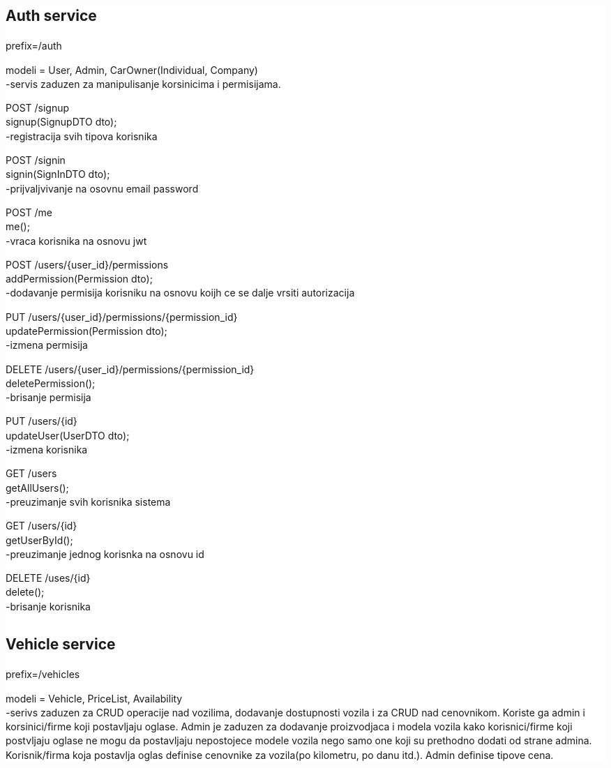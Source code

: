 
## Auth service
prefix=/auth

modeli = User, Admin, CarOwner(Individual, Company)\
-servis zaduzen za manipulisanje korsinicima i permisijama.

POST /signup\
signup(SignupDTO dto);\
-registracija svih tipova korisnika

POST /signin\
signin(SignInDTO dto);\
-prijvaljvivanje na osovnu email password

POST /me\
me();\
-vraca korisnika na osnovu jwt

POST /users/{user_id}/permissions\
addPermission(Permission dto);\
-dodavanje permisija korisniku na osnovu koijh ce se dalje vrsiti autorizacija

PUT  /users/{user_id}/permissions/{permission_id}\
updatePermission(Permission dto);\
-izmena permisija

DELETE  /users/{user_id}/permissions/{permission_id}\
deletePermission();\
-brisanje permisija

PUT /users/{id}\
updateUser(UserDTO dto);\
-izmena korisnika

GET /users\
getAllUsers();\
-preuzimanje svih korisnika sistema

GET /users/{id}\
getUserById();\
-preuzimanje jednog korisnka na osnovu id

DELETE /uses/{id}\
delete();\
-brisanje korisnika

## Vehicle service
prefix=/vehicles

modeli = Vehicle, PriceList, Availability\
-serivs zaduzen za CRUD operacije nad vozilima, dodavanje dostupnosti vozila  i za CRUD nad cenovnikom. Koriste ga admin i korsinici/firme koji postavljaju oglase. Admin je zaduzen za dodavanje proizvodjaca i modela vozila kako korisnici/firme koji postvljaju oglase ne mogu da postavljaju nepostojece modele vozila nego samo one koji su prethodno dodati od strane admina. Korisnik/firma koja postavlja oglas definise cenovnike za vozila(po kilometru, po danu itd.). 
Admin definise tipove cena.
